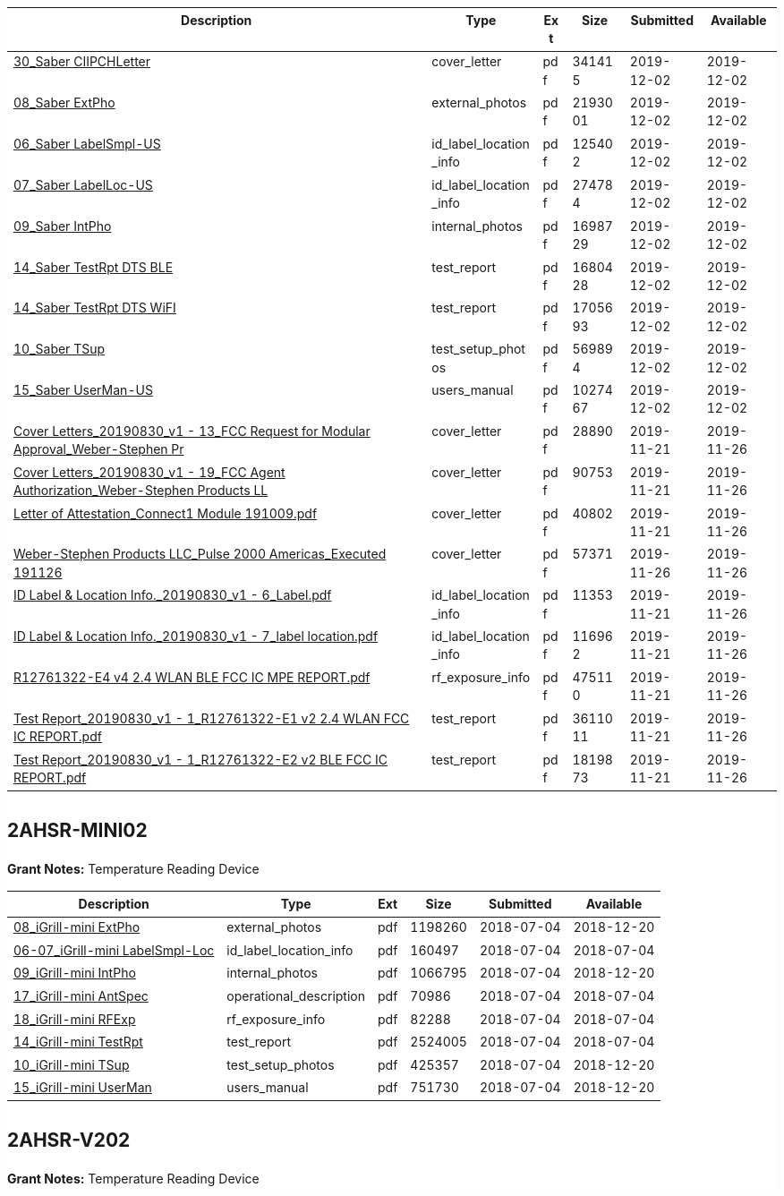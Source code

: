 | Description | Type | Ext | Size | Submitted | Available |
| ----------- | ---- | --- | ---- | --------- | --------- |
| [30_Saber CIIPCHLetter](2AHSR-CONNECT1/8db18f821c5957df4df98009901c6152/4535287.pdf) | cover_letter | pdf | 341415 | 2019-12-02 | 2019-12-02 |
| [08_Saber ExtPho](2AHSR-CONNECT1/8db18f821c5957df4df98009901c6152/4535277.pdf) | external_photos | pdf | 2193001 | 2019-12-02 | 2019-12-02 |
| [06_Saber LabelSmpl-US](2AHSR-CONNECT1/8db18f821c5957df4df98009901c6152/4535275.pdf) | id_label_location_info | pdf | 125402 | 2019-12-02 | 2019-12-02 |
| [07_Saber LabelLoc-US](2AHSR-CONNECT1/8db18f821c5957df4df98009901c6152/4535276.pdf) | id_label_location_info | pdf | 274784 | 2019-12-02 | 2019-12-02 |
| [09_Saber IntPho](2AHSR-CONNECT1/8db18f821c5957df4df98009901c6152/4535278.pdf) | internal_photos | pdf | 1698729 | 2019-12-02 | 2019-12-02 |
| [14_Saber TestRpt DTS BLE](2AHSR-CONNECT1/8db18f821c5957df4df98009901c6152/4535283.pdf) | test_report | pdf | 1680428 | 2019-12-02 | 2019-12-02 |
| [14_Saber TestRpt DTS WiFI](2AHSR-CONNECT1/8db18f821c5957df4df98009901c6152/4535284.pdf) | test_report | pdf | 1705693 | 2019-12-02 | 2019-12-02 |
| [10_Saber TSup](2AHSR-CONNECT1/8db18f821c5957df4df98009901c6152/4535279.pdf) | test_setup_photos | pdf | 569894 | 2019-12-02 | 2019-12-02 |
| [15_Saber UserMan-US](2AHSR-CONNECT1/8db18f821c5957df4df98009901c6152/4535285.pdf) | users_manual | pdf | 1027467 | 2019-12-02 | 2019-12-02 |
| [Cover Letters_20190830_v1 - 13_FCC Request for Modular Approval_Weber-Stephen Pr](2AHSR-CONNECT1/49723b57fccba3aea0e2ab7cc23ac711/4524206.pdf) | cover_letter | pdf | 28890 | 2019-11-21 | 2019-11-26 |
| [Cover Letters_20190830_v1 - 19_FCC Agent Authorization_Weber-Stephen Products LL](2AHSR-CONNECT1/49723b57fccba3aea0e2ab7cc23ac711/4524208.pdf) | cover_letter | pdf | 90753 | 2019-11-21 | 2019-11-26 |
| [Letter of Attestation_Connect1 Module 191009.pdf](2AHSR-CONNECT1/49723b57fccba3aea0e2ab7cc23ac711/4524211.pdf) | cover_letter | pdf | 40802 | 2019-11-21 | 2019-11-26 |
| [Weber-Stephen Products LLC_Pulse 2000 Americas_Executed 191126](2AHSR-CONNECT1/49723b57fccba3aea0e2ab7cc23ac711/4528786.pdf) | cover_letter | pdf | 57371 | 2019-11-26 | 2019-11-26 |
| [ID Label & Location Info._20190830_v1 - 6_Label.pdf](2AHSR-CONNECT1/49723b57fccba3aea0e2ab7cc23ac711/4524231.pdf) | id_label_location_info | pdf | 11353 | 2019-11-21 | 2019-11-26 |
| [ID Label & Location Info._20190830_v1 - 7_label location.pdf](2AHSR-CONNECT1/49723b57fccba3aea0e2ab7cc23ac711/4524232.pdf) | id_label_location_info | pdf | 116962 | 2019-11-21 | 2019-11-26 |
| [R12761322-E4 v4 2.4 WLAN BLE FCC IC MPE REPORT.pdf](2AHSR-CONNECT1/49723b57fccba3aea0e2ab7cc23ac711/4524228.pdf) | rf_exposure_info | pdf | 475110 | 2019-11-21 | 2019-11-26 |
| [Test Report_20190830_v1 - 1_R12761322-E1 v2 2.4 WLAN FCC IC REPORT.pdf](2AHSR-CONNECT1/49723b57fccba3aea0e2ab7cc23ac711/4524229.pdf) | test_report | pdf | 3611011 | 2019-11-21 | 2019-11-26 |
| [Test Report_20190830_v1 - 1_R12761322-E2 v2 BLE FCC IC REPORT.pdf](2AHSR-CONNECT1/49723b57fccba3aea0e2ab7cc23ac711/4524230.pdf) | test_report | pdf | 1819873 | 2019-11-21 | 2019-11-26 |
## 2AHSR-MINI02
**Grant Notes:** Temperature Reading Device

| Description | Type | Ext | Size | Submitted | Available |
| ----------- | ---- | --- | ---- | --------- | --------- |
| [08_iGrill-mini ExtPho](2AHSR-MINI02/1302371d4873d6ed95168ecd30a940dd/3911332.pdf) | external_photos | pdf | 1198260 | 2018-07-04 | 2018-12-20 |
| [06-07_iGrill-mini LabelSmpl-Loc](2AHSR-MINI02/1302371d4873d6ed95168ecd30a940dd/3911331.pdf) | id_label_location_info | pdf | 160497 | 2018-07-04 | 2018-07-04 |
| [09_iGrill-mini IntPho](2AHSR-MINI02/1302371d4873d6ed95168ecd30a940dd/3911333.pdf) | internal_photos | pdf | 1066795 | 2018-07-04 | 2018-12-20 |
| [17_iGrill-mini AntSpec](2AHSR-MINI02/1302371d4873d6ed95168ecd30a940dd/3911345.pdf) | operational_description | pdf | 70986 | 2018-07-04 | 2018-07-04 |
| [18_iGrill-mini RFExp](2AHSR-MINI02/1302371d4873d6ed95168ecd30a940dd/3911346.pdf) | rf_exposure_info | pdf | 82288 | 2018-07-04 | 2018-07-04 |
| [14_iGrill-mini TestRpt](2AHSR-MINI02/1302371d4873d6ed95168ecd30a940dd/3911339.pdf) | test_report | pdf | 2524005 | 2018-07-04 | 2018-07-04 |
| [10_iGrill-mini TSup](2AHSR-MINI02/1302371d4873d6ed95168ecd30a940dd/3911334.pdf) | test_setup_photos | pdf | 425357 | 2018-07-04 | 2018-12-20 |
| [15_iGrill-mini UserMan](2AHSR-MINI02/1302371d4873d6ed95168ecd30a940dd/3911341.pdf) | users_manual | pdf | 751730 | 2018-07-04 | 2018-12-20 |
## 2AHSR-V202
**Grant Notes:** Temperature Reading Device
